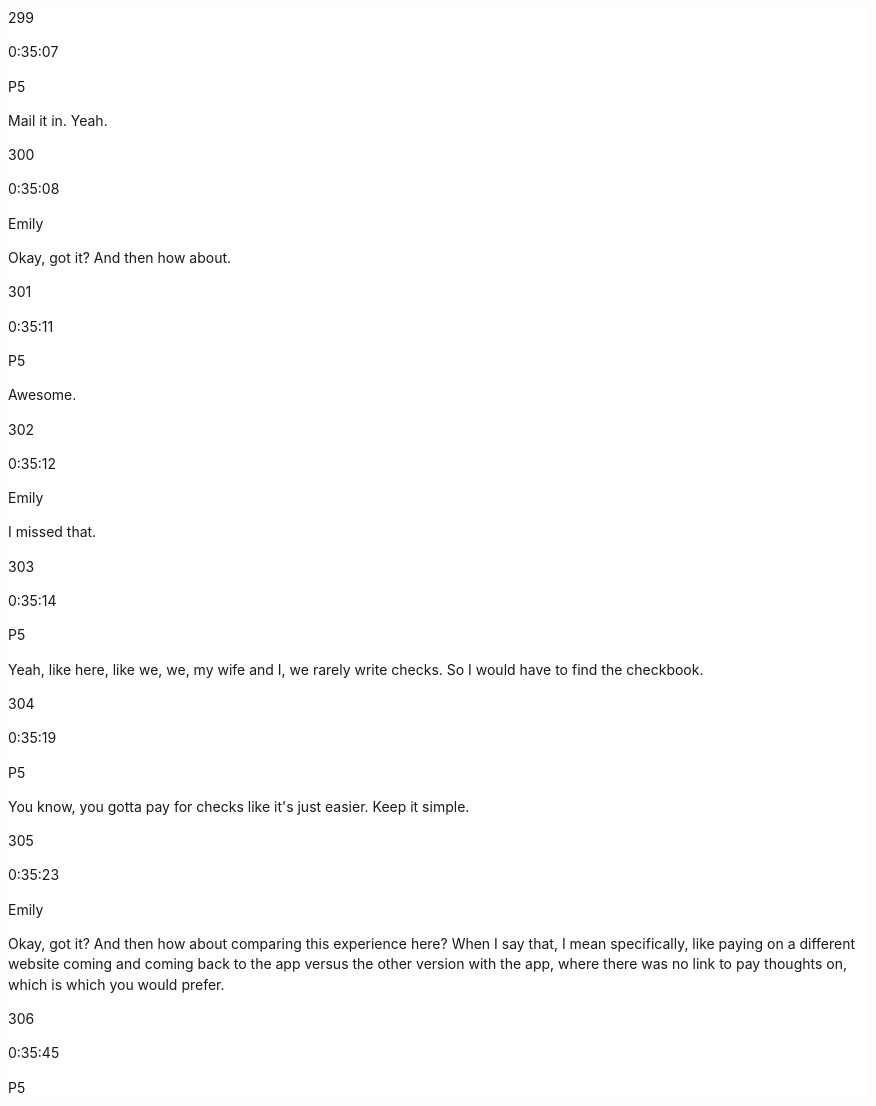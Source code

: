 299

0:35:07

P5

Mail it in. Yeah.

300

0:35:08

Emily

Okay, got it? And then how about.

301

0:35:11

P5

Awesome.

302

0:35:12

Emily

I missed that.

303

0:35:14

P5

Yeah, like here, like we, we, my wife and I, we rarely write checks. So I would have to find the checkbook.

304

0:35:19

P5

You know, you gotta pay for checks like it's just easier. Keep it simple.

305

0:35:23

Emily

Okay, got it? And then how about comparing this experience here? When I say that, I mean specifically, like paying on a different website coming and coming back to the app versus the other version with the app, where there was no link to pay thoughts on, which is which you would prefer.

306

0:35:45

P5
